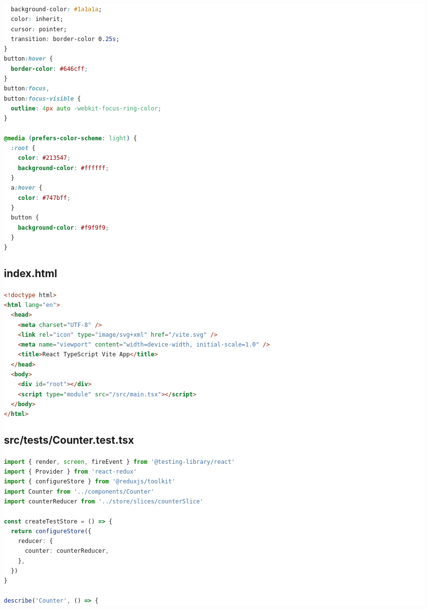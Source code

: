 ```css
  background-color: #1a1a1a;
  color: inherit;
  cursor: pointer;
  transition: border-color 0.25s;
}
button:hover {
  border-color: #646cff;
}
button:focus,
button:focus-visible {
  outline: 4px auto -webkit-focus-ring-color;
}

@media (prefers-color-scheme: light) {
  :root {
    color: #213547;
    background-color: #ffffff;
  }
  a:hover {
    color: #747bff;
  }
  button {
    background-color: #f9f9f9;
  }
}
```

## index.html

```html
<!doctype html>
<html lang="en">
  <head>
    <meta charset="UTF-8" />
    <link rel="icon" type="image/svg+xml" href="/vite.svg" />
    <meta name="viewport" content="width=device-width, initial-scale=1.0" />
    <title>React TypeScript Vite App</title>
  </head>
  <body>
    <div id="root"></div>
    <script type="module" src="/src/main.tsx"></script>
  </body>
</html>
```

## src/__tests__/Counter.test.tsx

```typescript
import { render, screen, fireEvent } from '@testing-library/react'
import { Provider } from 'react-redux'
import { configureStore } from '@reduxjs/toolkit'
import Counter from '../components/Counter'
import counterReducer from '../store/slices/counterSlice'

const createTestStore = () => {
  return configureStore({
    reducer: {
      counter: counterReducer,
    },
  })
}

describe('Counter', () => {
```
